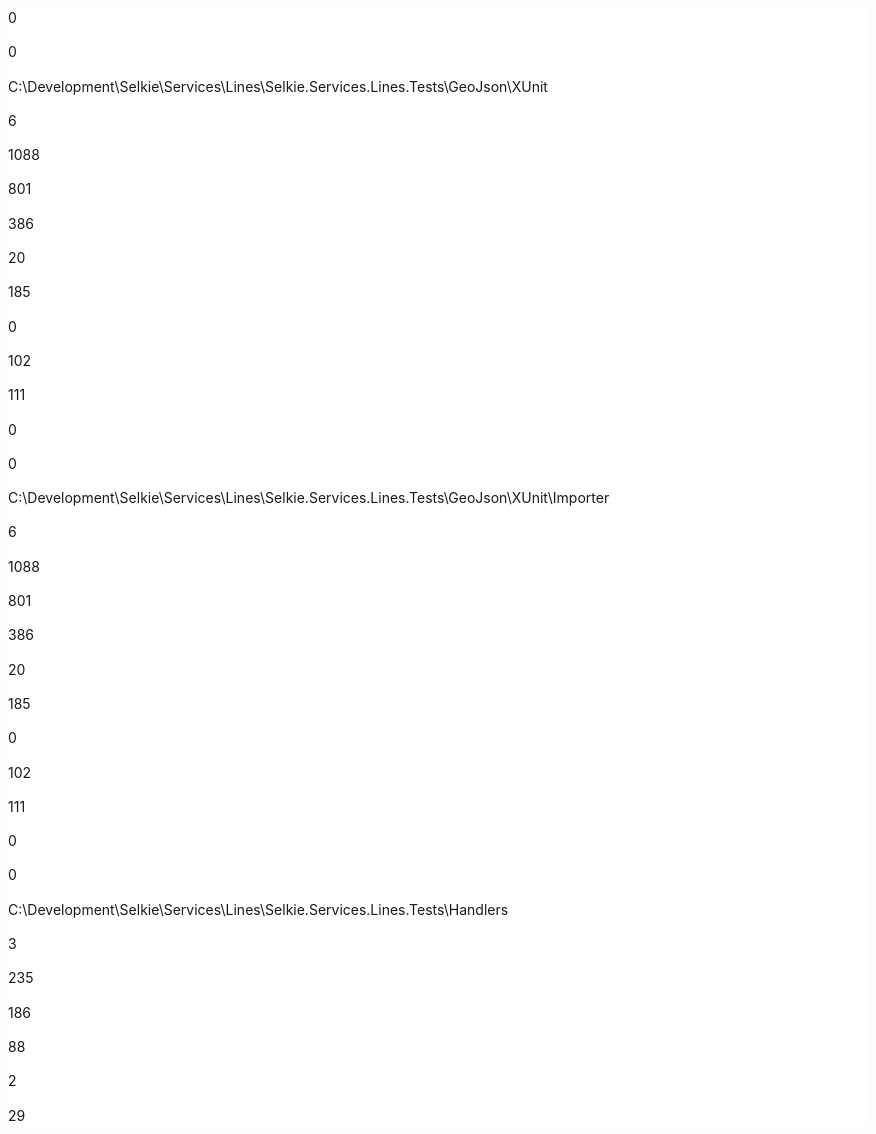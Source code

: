 0

0

C:\\Development\\Selkie\\Services\\Lines\\Selkie.Services.Lines.Tests\\GeoJson\\XUnit

6

1088

801

386

20

185

0

102

111

0

0

C:\\Development\\Selkie\\Services\\Lines\\Selkie.Services.Lines.Tests\\GeoJson\\XUnit\\Importer

6

1088

801

386

20

185

0

102

111

0

0

C:\\Development\\Selkie\\Services\\Lines\\Selkie.Services.Lines.Tests\\Handlers

3

235

186

88

2

29
